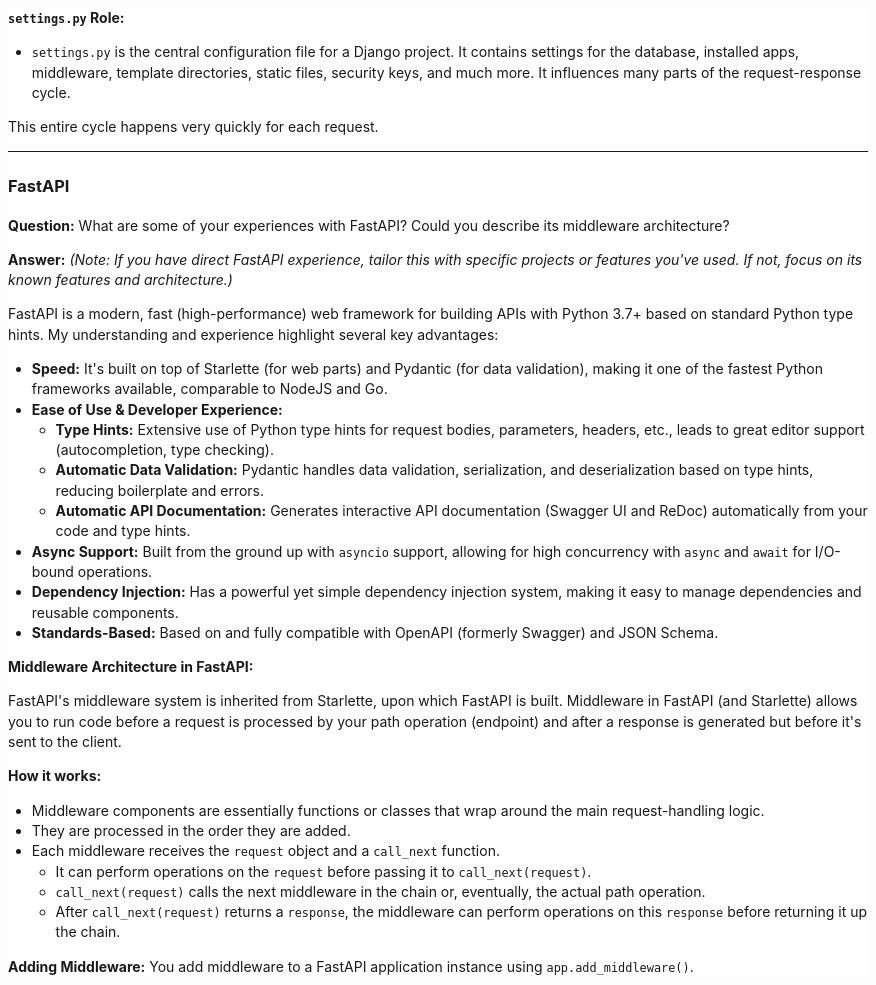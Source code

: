 **`settings.py` Role:**
*   `settings.py` is the central configuration file for a Django project. It contains settings for the database, installed apps, middleware, template directories, static files, security keys, and much more. It influences many parts of the request-response cycle.

This entire cycle happens very quickly for each request.

---

### FastAPI

**Question:** What are some of your experiences with FastAPI? Could you describe its middleware architecture?

**Answer:**
*(Note: If you have direct FastAPI experience, tailor this with specific projects or features you've used. If not, focus on its known features and architecture.)*

FastAPI is a modern, fast (high-performance) web framework for building APIs with Python 3.7+ based on standard Python type hints. My understanding and experience highlight several key advantages:

*   **Speed:** It's built on top of Starlette (for web parts) and Pydantic (for data validation), making it one of the fastest Python frameworks available, comparable to NodeJS and Go.
*   **Ease of Use & Developer Experience:**
    *   **Type Hints:** Extensive use of Python type hints for request bodies, parameters, headers, etc., leads to great editor support (autocompletion, type checking).
    *   **Automatic Data Validation:** Pydantic handles data validation, serialization, and deserialization based on type hints, reducing boilerplate and errors.
    *   **Automatic API Documentation:** Generates interactive API documentation (Swagger UI and ReDoc) automatically from your code and type hints.
*   **Async Support:** Built from the ground up with `asyncio` support, allowing for high concurrency with `async` and `await` for I/O-bound operations.
*   **Dependency Injection:** Has a powerful yet simple dependency injection system, making it easy to manage dependencies and reusable components.
*   **Standards-Based:** Based on and fully compatible with OpenAPI (formerly Swagger) and JSON Schema.

**Middleware Architecture in FastAPI:**

FastAPI's middleware system is inherited from Starlette, upon which FastAPI is built. Middleware in FastAPI (and Starlette) allows you to run code before a request is processed by your path operation (endpoint) and after a response is generated but before it's sent to the client.

**How it works:**
*   Middleware components are essentially functions or classes that wrap around the main request-handling logic.
*   They are processed in the order they are added.
*   Each middleware receives the `request` object and a `call_next` function.
    *   It can perform operations on the `request` before passing it to `call_next(request)`.
    *   `call_next(request)` calls the next middleware in the chain or, eventually, the actual path operation.
    *   After `call_next(request)` returns a `response`, the middleware can perform operations on this `response` before returning it up the chain.

**Adding Middleware:**
You add middleware to a FastAPI application instance using `app.add_middleware()`.
